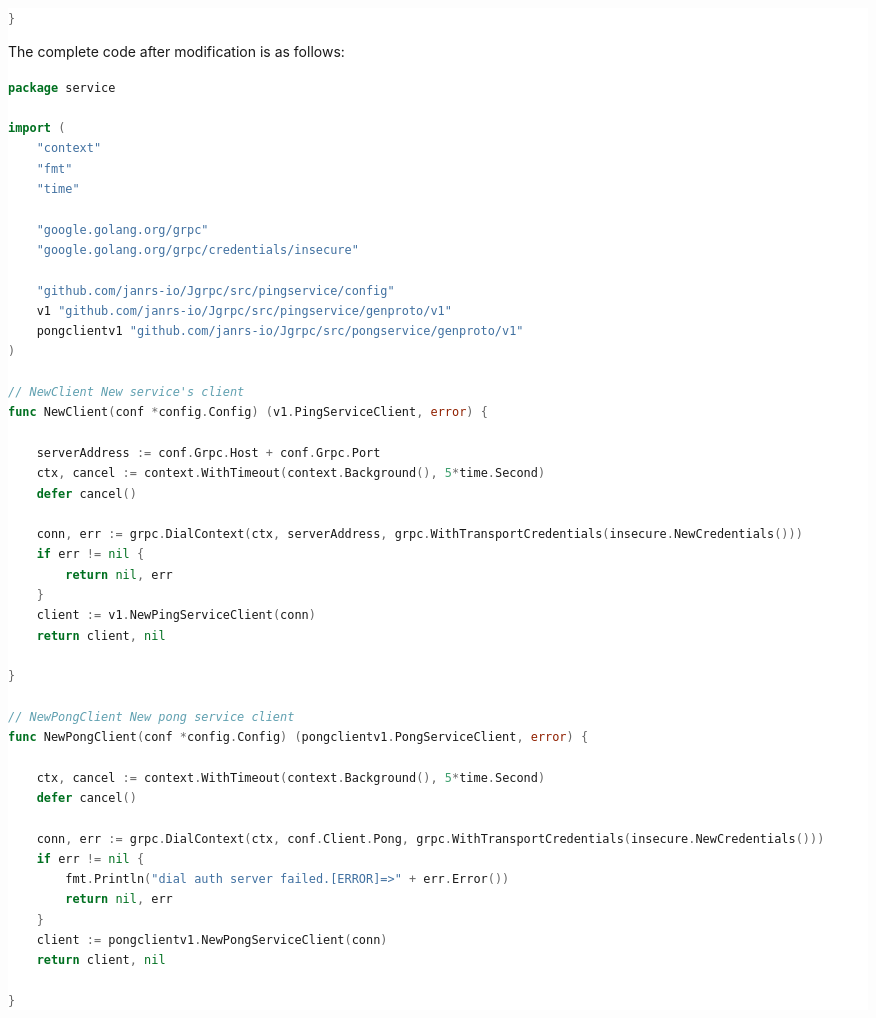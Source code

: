 ```go
}
```

The complete code after modification is as follows:

```go
package service

import (
	"context"
	"fmt"
	"time"

	"google.golang.org/grpc"
	"google.golang.org/grpc/credentials/insecure"

	"github.com/janrs-io/Jgrpc/src/pingservice/config"
	v1 "github.com/janrs-io/Jgrpc/src/pingservice/genproto/v1"
	pongclientv1 "github.com/janrs-io/Jgrpc/src/pongservice/genproto/v1"
)

// NewClient New service's client
func NewClient(conf *config.Config) (v1.PingServiceClient, error) {

	serverAddress := conf.Grpc.Host + conf.Grpc.Port
	ctx, cancel := context.WithTimeout(context.Background(), 5*time.Second)
	defer cancel()

	conn, err := grpc.DialContext(ctx, serverAddress, grpc.WithTransportCredentials(insecure.NewCredentials()))
	if err != nil {
		return nil, err
	}
	client := v1.NewPingServiceClient(conn)
	return client, nil

}

// NewPongClient New pong service client
func NewPongClient(conf *config.Config) (pongclientv1.PongServiceClient, error) {

	ctx, cancel := context.WithTimeout(context.Background(), 5*time.Second)
	defer cancel()

	conn, err := grpc.DialContext(ctx, conf.Client.Pong, grpc.WithTransportCredentials(insecure.NewCredentials()))
	if err != nil {
		fmt.Println("dial auth server failed.[ERROR]=>" + err.Error())
		return nil, err
	}
	client := pongclientv1.NewPongServiceClient(conn)
	return client, nil

}
```
